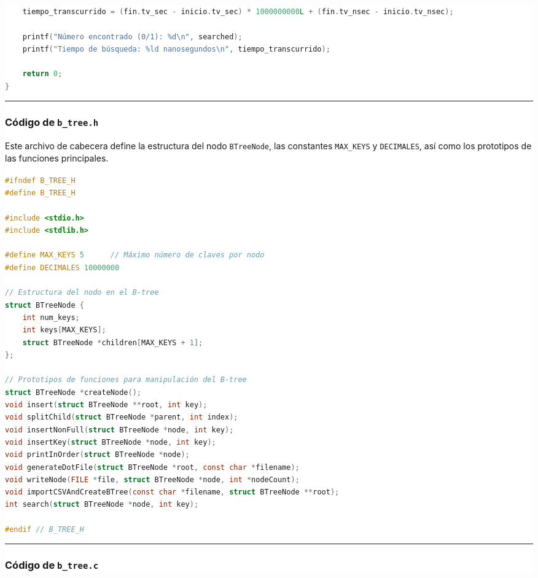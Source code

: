 ```c
    tiempo_transcurrido = (fin.tv_sec - inicio.tv_sec) * 1000000000L + (fin.tv_nsec - inicio.tv_nsec);
    
    printf("Número encontrado (0/1): %d\n", searched);
    printf("Tiempo de búsqueda: %ld nanosegundos\n", tiempo_transcurrido);
    
    return 0;
}
```

---

### Código de `b_tree.h`

Este archivo de cabecera define la estructura del nodo `BTreeNode`, las constantes `MAX_KEYS` y `DECIMALES`, así como los prototipos de las funciones principales.

```c
#ifndef B_TREE_H
#define B_TREE_H

#include <stdio.h>
#include <stdlib.h>

#define MAX_KEYS 5      // Máximo número de claves por nodo
#define DECIMALES 10000000

// Estructura del nodo en el B-tree
struct BTreeNode {
    int num_keys;
    int keys[MAX_KEYS];
    struct BTreeNode *children[MAX_KEYS + 1];
};

// Prototipos de funciones para manipulación del B-tree
struct BTreeNode *createNode();
void insert(struct BTreeNode **root, int key);
void splitChild(struct BTreeNode *parent, int index);
void insertNonFull(struct BTreeNode *node, int key);
void insertKey(struct BTreeNode *node, int key);
void printInOrder(struct BTreeNode *node);
void generateDotFile(struct BTreeNode *root, const char *filename);
void writeNode(FILE *file, struct BTreeNode *node, int *nodeCount);
void importCSVAndCreateBTree(const char *filename, struct BTreeNode **root);
int search(struct BTreeNode *node, int key);

#endif // B_TREE_H
```

---

### Código de `b_tree.c`

